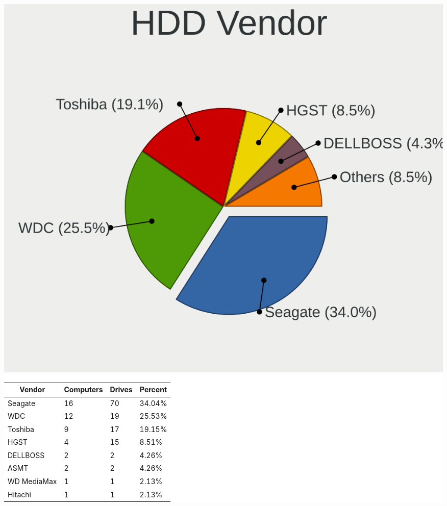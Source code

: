 ![HDD Vendor](./images/pie_chart/drive_hdd_vendor.svg)


| Vendor      | Computers | Drives | Percent |
|-------------|-----------|--------|---------|
| Seagate     | 16        | 70     | 34.04%  |
| WDC         | 12        | 19     | 25.53%  |
| Toshiba     | 9         | 17     | 19.15%  |
| HGST        | 4         | 15     | 8.51%   |
| DELLBOSS    | 2         | 2      | 4.26%   |
| ASMT        | 2         | 2      | 4.26%   |
| WD MediaMax | 1         | 1      | 2.13%   |
| Hitachi     | 1         | 1      | 2.13%   |
